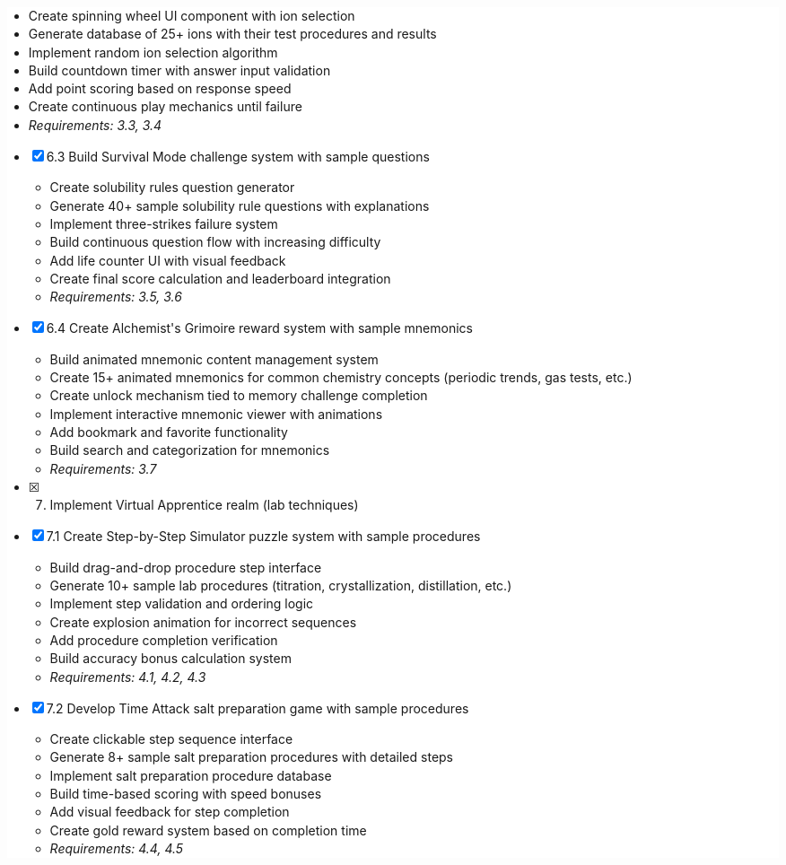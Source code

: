   - Create spinning wheel UI component with ion selection
  - Generate database of 25+ ions with their test procedures and results
  - Implement random ion selection algorithm
  - Build countdown timer with answer input validation
  - Add point scoring based on response speed
  - Create continuous play mechanics until failure
  - _Requirements: 3.3, 3.4_

- [x] 6.3 Build Survival Mode challenge system with sample questions


  - Create solubility rules question generator
  - Generate 40+ sample solubility rule questions with explanations
  - Implement three-strikes failure system
  - Build continuous question flow with increasing difficulty
  - Add life counter UI with visual feedback
  - Create final score calculation and leaderboard integration
  - _Requirements: 3.5, 3.6_

- [x] 6.4 Create Alchemist's Grimoire reward system with sample mnemonics


  - Build animated mnemonic content management system
  - Create 15+ animated mnemonics for common chemistry concepts (periodic trends, gas tests, etc.)
  - Create unlock mechanism tied to memory challenge completion
  - Implement interactive mnemonic viewer with animations
  - Add bookmark and favorite functionality
  - Build search and categorization for mnemonics
  - _Requirements: 3.7_

- [x] 7. Implement Virtual Apprentice realm (lab techniques)





- [x] 7.1 Create Step-by-Step Simulator puzzle system with sample procedures


  - Build drag-and-drop procedure step interface
  - Generate 10+ sample lab procedures (titration, crystallization, distillation, etc.)
  - Implement step validation and ordering logic
  - Create explosion animation for incorrect sequences
  - Add procedure completion verification
  - Build accuracy bonus calculation system
  - _Requirements: 4.1, 4.2, 4.3_

- [x] 7.2 Develop Time Attack salt preparation game with sample procedures




  - Create clickable step sequence interface
  - Generate 8+ sample salt preparation procedures with detailed steps
  - Implement salt preparation procedure database
  - Build time-based scoring with speed bonuses
  - Add visual feedback for step completion
  - Create gold reward system based on completion time
  - _Requirements: 4.4, 4.5_
